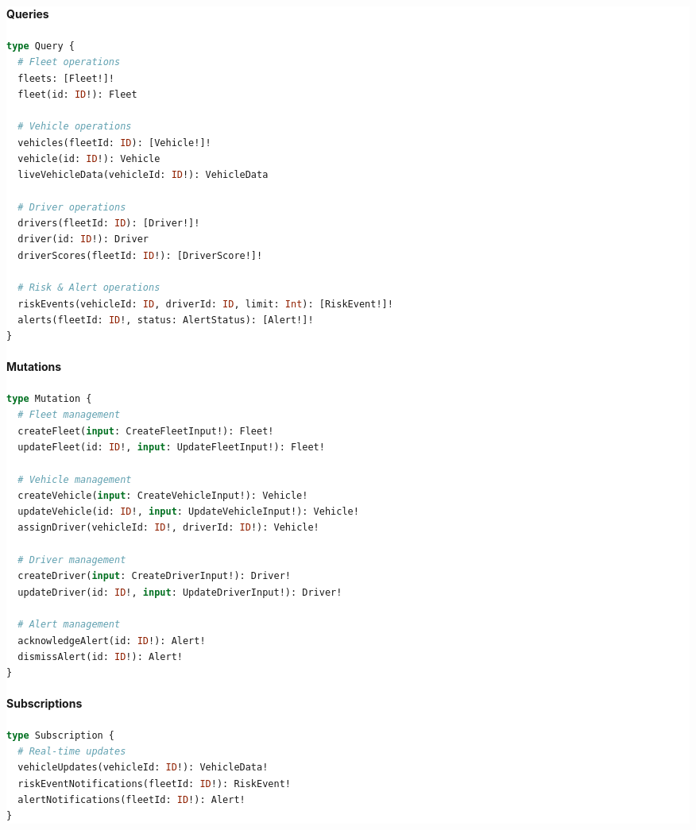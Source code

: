 #### Queries
```graphql
type Query {
  # Fleet operations
  fleets: [Fleet!]!
  fleet(id: ID!): Fleet

  # Vehicle operations
  vehicles(fleetId: ID): [Vehicle!]!
  vehicle(id: ID!): Vehicle
  liveVehicleData(vehicleId: ID!): VehicleData

  # Driver operations
  drivers(fleetId: ID): [Driver!]!
  driver(id: ID!): Driver
  driverScores(fleetId: ID!): [DriverScore!]!

  # Risk & Alert operations
  riskEvents(vehicleId: ID, driverId: ID, limit: Int): [RiskEvent!]!
  alerts(fleetId: ID!, status: AlertStatus): [Alert!]!
}
```

#### Mutations
```graphql
type Mutation {
  # Fleet management
  createFleet(input: CreateFleetInput!): Fleet!
  updateFleet(id: ID!, input: UpdateFleetInput!): Fleet!

  # Vehicle management
  createVehicle(input: CreateVehicleInput!): Vehicle!
  updateVehicle(id: ID!, input: UpdateVehicleInput!): Vehicle!
  assignDriver(vehicleId: ID!, driverId: ID!): Vehicle!

  # Driver management
  createDriver(input: CreateDriverInput!): Driver!
  updateDriver(id: ID!, input: UpdateDriverInput!): Driver!

  # Alert management
  acknowledgeAlert(id: ID!): Alert!
  dismissAlert(id: ID!): Alert!
}
```

#### Subscriptions
```graphql
type Subscription {
  # Real-time updates
  vehicleUpdates(vehicleId: ID!): VehicleData!
  riskEventNotifications(fleetId: ID!): RiskEvent!
  alertNotifications(fleetId: ID!): Alert!
}
```
